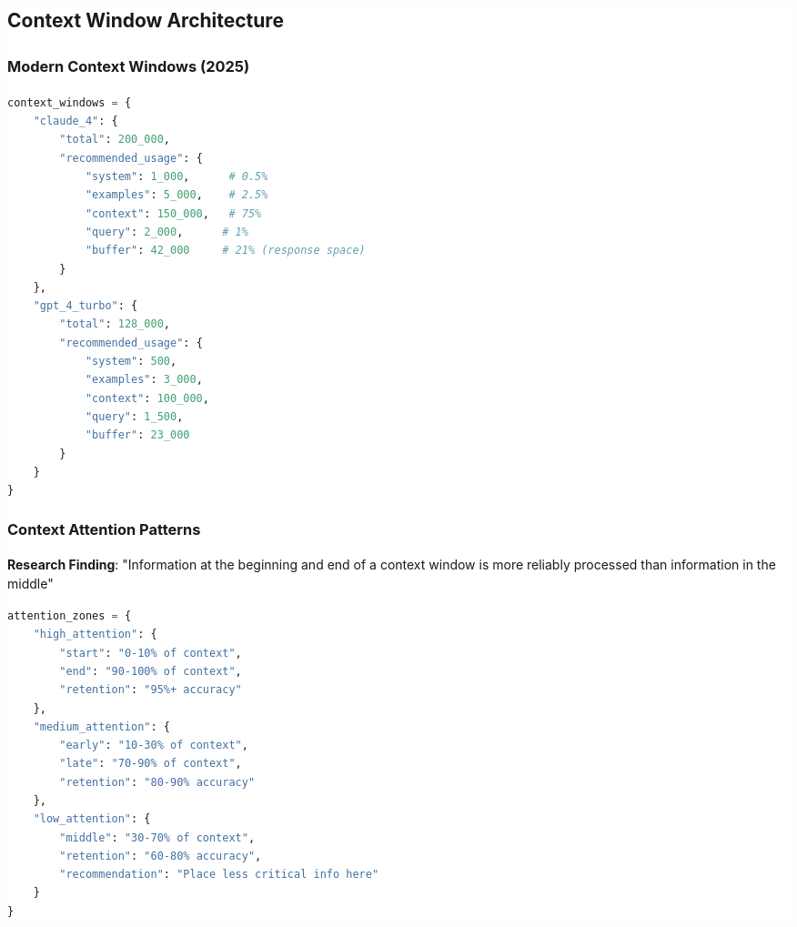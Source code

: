 ## Context Window Architecture

### Modern Context Windows (2025)

```python
context_windows = {
    "claude_4": {
        "total": 200_000,
        "recommended_usage": {
            "system": 1_000,      # 0.5%
            "examples": 5_000,    # 2.5%
            "context": 150_000,   # 75%
            "query": 2_000,      # 1%
            "buffer": 42_000     # 21% (response space)
        }
    },
    "gpt_4_turbo": {
        "total": 128_000,
        "recommended_usage": {
            "system": 500,
            "examples": 3_000,
            "context": 100_000,
            "query": 1_500,
            "buffer": 23_000
        }
    }
}
```

### Context Attention Patterns

**Research Finding**: "Information at the beginning and end of a context window is more reliably processed than information in the middle"

```python
attention_zones = {
    "high_attention": {
        "start": "0-10% of context",
        "end": "90-100% of context",
        "retention": "95%+ accuracy"
    },
    "medium_attention": {
        "early": "10-30% of context",
        "late": "70-90% of context",
        "retention": "80-90% accuracy"
    },
    "low_attention": {
        "middle": "30-70% of context",
        "retention": "60-80% accuracy",
        "recommendation": "Place less critical info here"
    }
}
```
